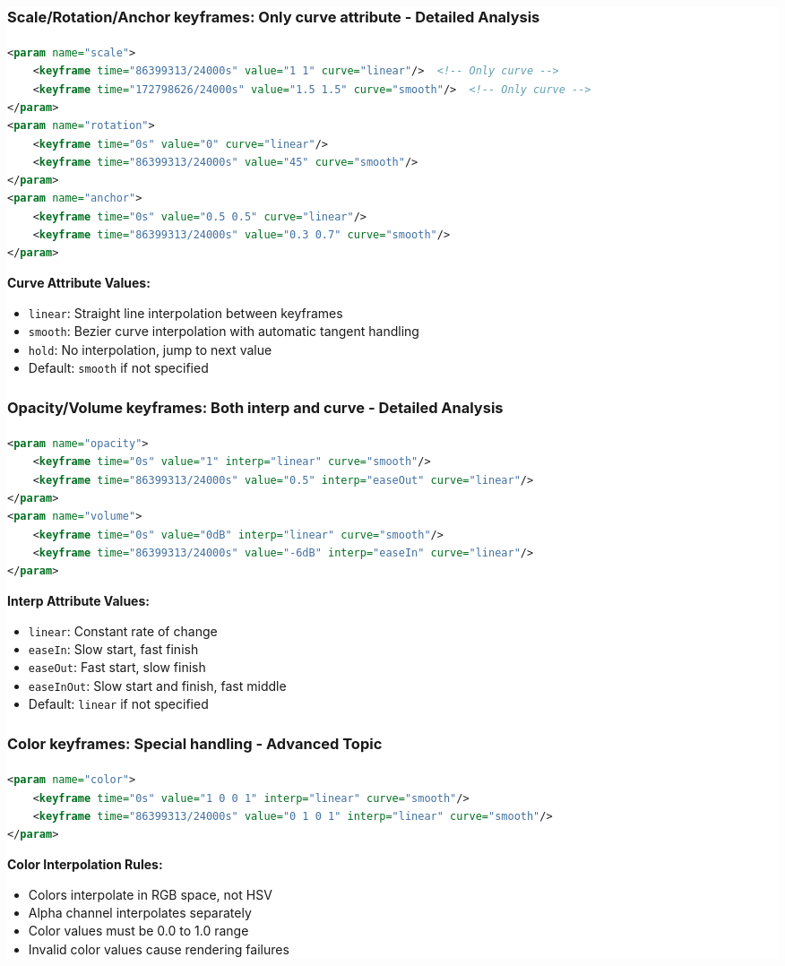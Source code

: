 ### Scale/Rotation/Anchor keyframes: Only curve attribute - Detailed Analysis
```xml
<param name="scale">
    <keyframe time="86399313/24000s" value="1 1" curve="linear"/>  <!-- Only curve -->
    <keyframe time="172798626/24000s" value="1.5 1.5" curve="smooth"/>  <!-- Only curve -->
</param>
<param name="rotation">
    <keyframe time="0s" value="0" curve="linear"/>
    <keyframe time="86399313/24000s" value="45" curve="smooth"/>
</param>
<param name="anchor">
    <keyframe time="0s" value="0.5 0.5" curve="linear"/>
    <keyframe time="86399313/24000s" value="0.3 0.7" curve="smooth"/>
</param>
```

**Curve Attribute Values:**
- `linear`: Straight line interpolation between keyframes
- `smooth`: Bezier curve interpolation with automatic tangent handling
- `hold`: No interpolation, jump to next value
- Default: `smooth` if not specified

### Opacity/Volume keyframes: Both interp and curve - Detailed Analysis
```xml
<param name="opacity">
    <keyframe time="0s" value="1" interp="linear" curve="smooth"/>
    <keyframe time="86399313/24000s" value="0.5" interp="easeOut" curve="linear"/>
</param>
<param name="volume">
    <keyframe time="0s" value="0dB" interp="linear" curve="smooth"/>
    <keyframe time="86399313/24000s" value="-6dB" interp="easeIn" curve="linear"/>
</param>
```

**Interp Attribute Values:**
- `linear`: Constant rate of change
- `easeIn`: Slow start, fast finish
- `easeOut`: Fast start, slow finish
- `easeInOut`: Slow start and finish, fast middle
- Default: `linear` if not specified

### Color keyframes: Special handling - Advanced Topic
```xml
<param name="color">
    <keyframe time="0s" value="1 0 0 1" interp="linear" curve="smooth"/>
    <keyframe time="86399313/24000s" value="0 1 0 1" interp="linear" curve="smooth"/>
</param>
```

**Color Interpolation Rules:**
- Colors interpolate in RGB space, not HSV
- Alpha channel interpolates separately
- Color values must be 0.0 to 1.0 range
- Invalid color values cause rendering failures
